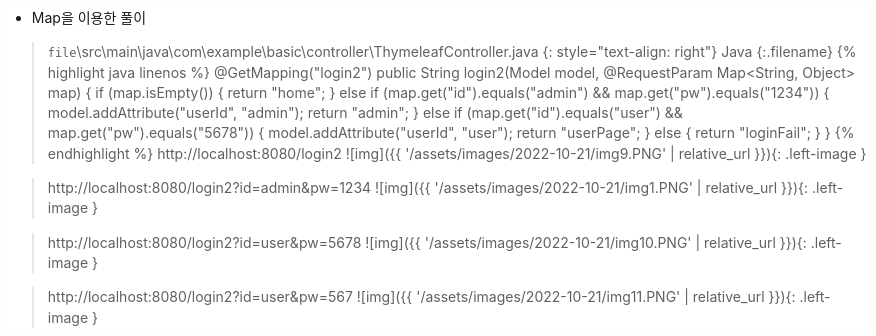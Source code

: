 * Map을 이용한 풀이

> `file`\src\main\java\com\example\basic\controller\ThymeleafController.java
{: style="text-align: right"}
>Java
{:.filename}
{% highlight java linenos %}
@GetMapping("login2")
public String login2(Model model, @RequestParam Map<String, Object> map) {
    if (map.isEmpty()) {
        return "home";
    } else if (map.get("id").equals("admin") && map.get("pw").equals("1234")) {
        model.addAttribute("userId", "admin");
        return "admin";
    } else if (map.get("id").equals("user") && map.get("pw").equals("5678")) {
        model.addAttribute("userId", "user");
        return "userPage";
    } else {
        return "loginFail";
    }
}
{% endhighlight %}
> http://localhost:8080/login2
![img]({{ '/assets/images/2022-10-21/img9.PNG' | relative_url }}){: .left-image }

> http://localhost:8080/login2?id=admin&pw=1234
![img]({{ '/assets/images/2022-10-21/img1.PNG' | relative_url }}){: .left-image }

> http://localhost:8080/login2?id=user&pw=5678
![img]({{ '/assets/images/2022-10-21/img10.PNG' | relative_url }}){: .left-image }

> http://localhost:8080/login2?id=user&pw=567
![img]({{ '/assets/images/2022-10-21/img11.PNG' | relative_url }}){: .left-image }